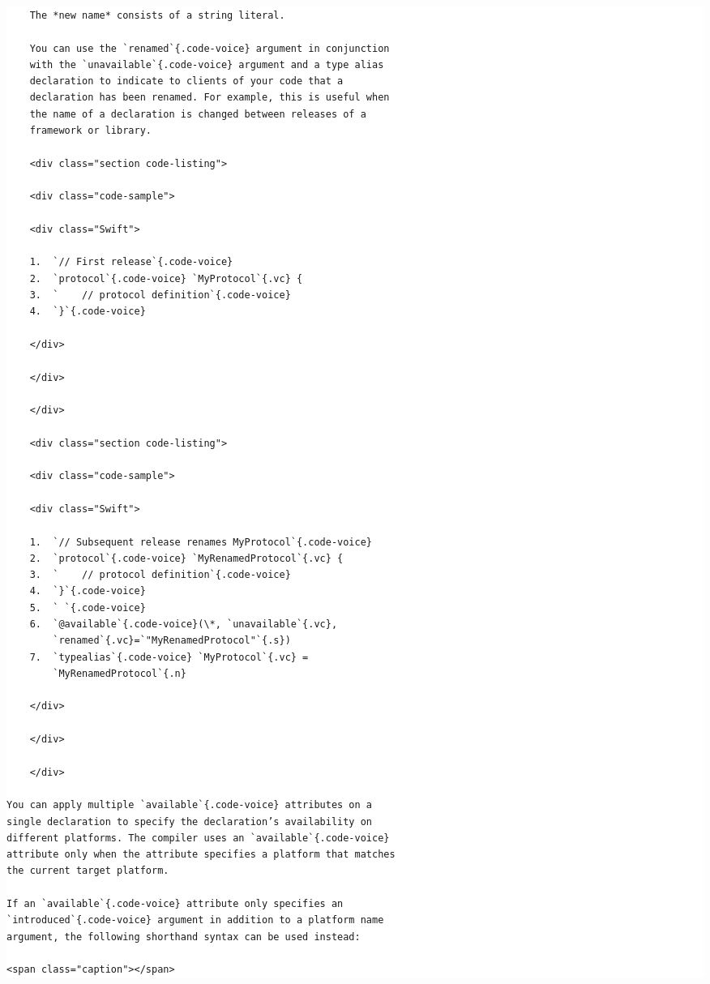         The *new name* consists of a string literal.

        You can use the `renamed`{.code-voice} argument in conjunction
        with the `unavailable`{.code-voice} argument and a type alias
        declaration to indicate to clients of your code that a
        declaration has been renamed. For example, this is useful when
        the name of a declaration is changed between releases of a
        framework or library.

        <div class="section code-listing">

        <div class="code-sample">

        <div class="Swift">

        1.  `// First release`{.code-voice}
        2.  `protocol`{.code-voice} `MyProtocol`{.vc} {
        3.  `    // protocol definition`{.code-voice}
        4.  `}`{.code-voice}

        </div>

        </div>

        </div>

        <div class="section code-listing">

        <div class="code-sample">

        <div class="Swift">

        1.  `// Subsequent release renames MyProtocol`{.code-voice}
        2.  `protocol`{.code-voice} `MyRenamedProtocol`{.vc} {
        3.  `    // protocol definition`{.code-voice}
        4.  `}`{.code-voice}
        5.  ` `{.code-voice}
        6.  `@available`{.code-voice}(\*, `unavailable`{.vc},
            `renamed`{.vc}=`"MyRenamedProtocol"`{.s})
        7.  `typealias`{.code-voice} `MyProtocol`{.vc} =
            `MyRenamedProtocol`{.n}

        </div>

        </div>

        </div>

    You can apply multiple `available`{.code-voice} attributes on a
    single declaration to specify the declaration’s availability on
    different platforms. The compiler uses an `available`{.code-voice}
    attribute only when the attribute specifies a platform that matches
    the current target platform.

    If an `available`{.code-voice} attribute only specifies an
    `introduced`{.code-voice} argument in addition to a platform name
    argument, the following shorthand syntax can be used instead:

    <span class="caption"></span>

